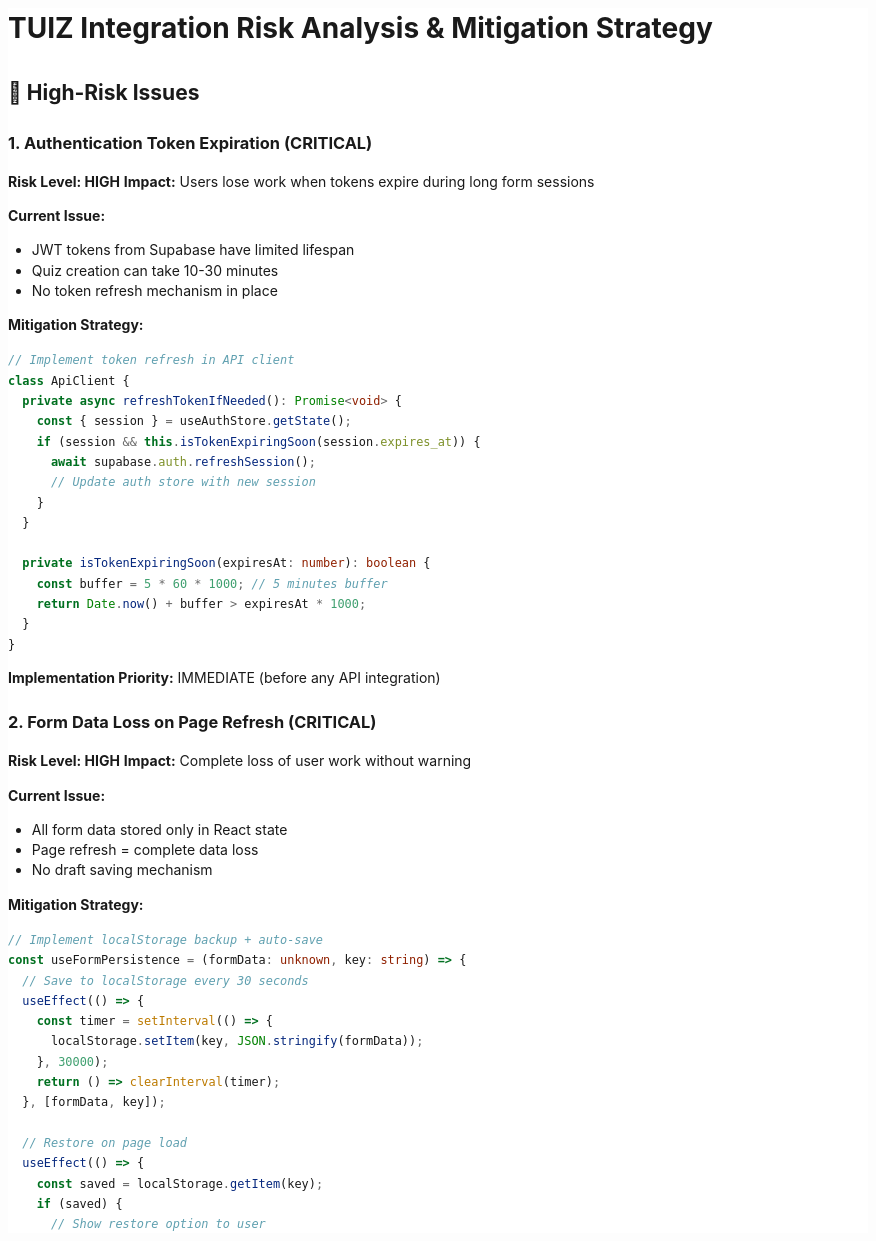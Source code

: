 # TUIZ Integration Risk Analysis & Mitigation Strategy

## 🚨 High-Risk Issues

### 1. Authentication Token Expiration (CRITICAL)

**Risk Level: HIGH**
**Impact:** Users lose work when tokens expire during long form sessions

**Current Issue:**

- JWT tokens from Supabase have limited lifespan
- Quiz creation can take 10-30 minutes
- No token refresh mechanism in place

**Mitigation Strategy:**

```typescript
// Implement token refresh in API client
class ApiClient {
  private async refreshTokenIfNeeded(): Promise<void> {
    const { session } = useAuthStore.getState();
    if (session && this.isTokenExpiringSoon(session.expires_at)) {
      await supabase.auth.refreshSession();
      // Update auth store with new session
    }
  }

  private isTokenExpiringSoon(expiresAt: number): boolean {
    const buffer = 5 * 60 * 1000; // 5 minutes buffer
    return Date.now() + buffer > expiresAt * 1000;
  }
}
```

**Implementation Priority:** IMMEDIATE (before any API integration)

### 2. Form Data Loss on Page Refresh (CRITICAL)

**Risk Level: HIGH**
**Impact:** Complete loss of user work without warning

**Current Issue:**

- All form data stored only in React state
- Page refresh = complete data loss
- No draft saving mechanism

**Mitigation Strategy:**

```typescript
// Implement localStorage backup + auto-save
const useFormPersistence = (formData: unknown, key: string) => {
  // Save to localStorage every 30 seconds
  useEffect(() => {
    const timer = setInterval(() => {
      localStorage.setItem(key, JSON.stringify(formData));
    }, 30000);
    return () => clearInterval(timer);
  }, [formData, key]);

  // Restore on page load
  useEffect(() => {
    const saved = localStorage.getItem(key);
    if (saved) {
      // Show restore option to user
```
